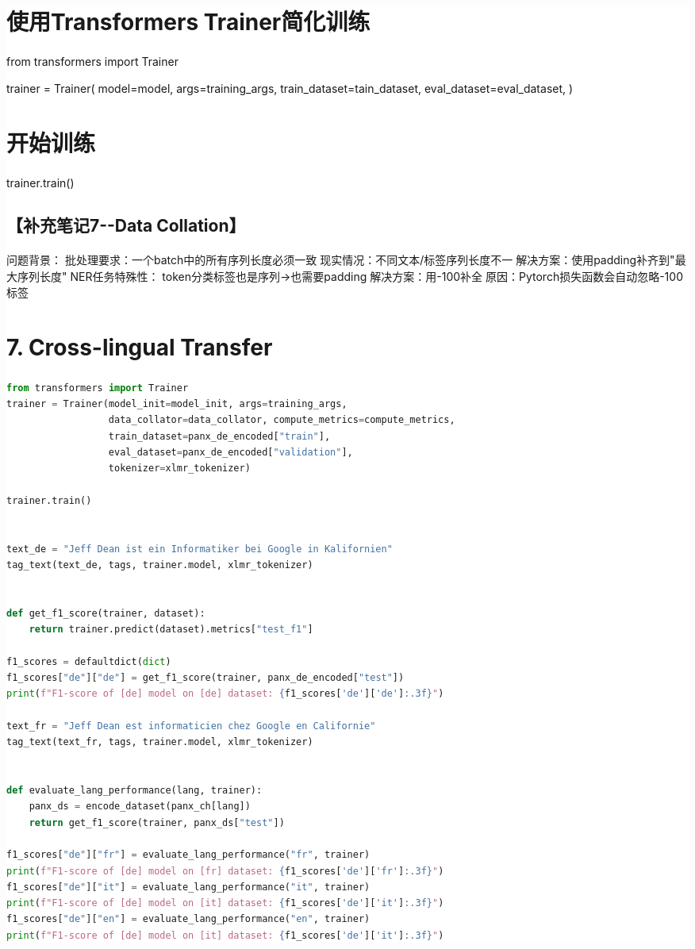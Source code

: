 
# 使用Transformers Trainer简化训练
from transformers import Trainer 

trainer = Trainer(
    model=model,
    args=training_args,
    train_dataset=tain_dataset,
    eval_dataset=eval_dataset,
)
# 开始训练
trainer.train()
## 【补充笔记7--Data Collation】
问题背景：
    批处理要求：一个batch中的所有序列长度必须一致
    现实情况：不同文本/标签序列长度不一
    解决方案：使用padding补齐到"最大序列长度"
NER任务特殊性：
    token分类标签也是序列→也需要padding
    解决方案：用-100补全 
    原因：Pytorch损失函数会自动忽略-100标签
# 7. Cross-lingual Transfer


```python
from transformers import Trainer
trainer = Trainer(model_init=model_init, args=training_args,
                  data_collator=data_collator, compute_metrics=compute_metrics,
                  train_dataset=panx_de_encoded["train"],
                  eval_dataset=panx_de_encoded["validation"],
                  tokenizer=xlmr_tokenizer)

trainer.train() 


text_de = "Jeff Dean ist ein Informatiker bei Google in Kalifornien"
tag_text(text_de, tags, trainer.model, xlmr_tokenizer)


def get_f1_score(trainer, dataset):
    return trainer.predict(dataset).metrics["test_f1"]

f1_scores = defaultdict(dict)
f1_scores["de"]["de"] = get_f1_score(trainer, panx_de_encoded["test"])
print(f"F1-score of [de] model on [de] dataset: {f1_scores['de']['de']:.3f}")

text_fr = "Jeff Dean est informaticien chez Google en Californie"
tag_text(text_fr, tags, trainer.model, xlmr_tokenizer)


def evaluate_lang_performance(lang, trainer):
    panx_ds = encode_dataset(panx_ch[lang])
    return get_f1_score(trainer, panx_ds["test"])

f1_scores["de"]["fr"] = evaluate_lang_performance("fr", trainer)
print(f"F1-score of [de] model on [fr] dataset: {f1_scores['de']['fr']:.3f}")
f1_scores["de"]["it"] = evaluate_lang_performance("it", trainer)
print(f"F1-score of [de] model on [it] dataset: {f1_scores['de']['it']:.3f}")
f1_scores["de"]["en"] = evaluate_lang_performance("en", trainer)
print(f"F1-score of [de] model on [it] dataset: {f1_scores['de']['it']:.3f}")
```